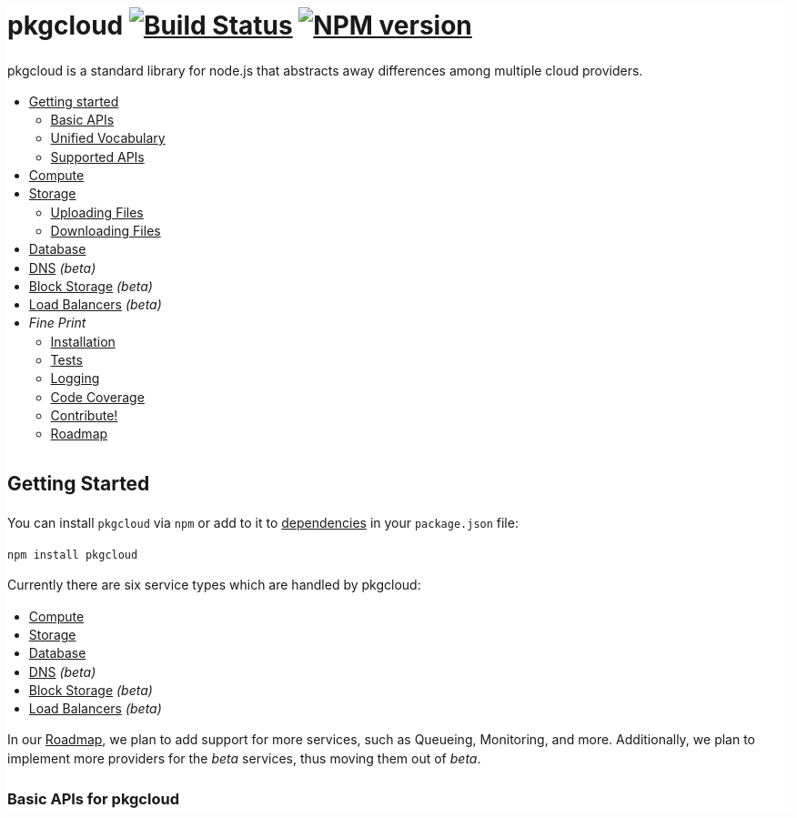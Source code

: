 # pkgcloud [![Build Status](https://secure.travis-ci.org/nodejitsu/pkgcloud.png?branch=master)](http://travis-ci.org/nodejitsu/pkgcloud) [![NPM version](https://badge.fury.io/js/pkgcloud.png)](http://badge.fury.io/js/pkgcloud)

pkgcloud is a standard library for node.js that abstracts away differences among multiple cloud providers.

* [Getting started](#getting-started)
  * [Basic APIs](#basic-apis)
  * [Unified Vocabulary](#unified-vocabulary)
  * [Supported APIs](#supported-apis)
* [Compute](#compute)
* [Storage](#storage)
  * [Uploading Files](#uploading)
  * [Downloading Files](#downloading)
* [Database](#databases)
* [DNS](#dns----beta) *(beta)*
* [Block Storage](#block-storage----beta) *(beta)*
* [Load Balancers](#load-balancers----beta) *(beta)*
* _Fine Print_
  * [Installation](#installation)
  * [Tests](#tests)
  * [Logging](#logging)
  * [Code Coverage](#code-coverage)
  * [Contribute!](#contributing)
  * [Roadmap](#roadmap)

<a name="getting-started"></a>
## Getting Started

You can install `pkgcloud` via `npm` or add to it to [dependencies](https://npmjs.org/doc/json.html#dependencies) in your `package.json` file:

```
npm install pkgcloud
```

Currently there are six service types which are handled by pkgcloud:

* [Compute](#compute)
* [Storage](#storage)
* [Database](#databases)
* [DNS](#dns----beta) *(beta)*
* [Block Storage](#block-storage----beta) *(beta)*
* [Load Balancers](#load-balancers----beta) *(beta)*

In our [Roadmap](#roadmap), we plan to add support for more services, such as Queueing, Monitoring, and more. Additionally, we plan to implement more providers for the *beta* services, thus moving them out of *beta*.

<a name="basic-apis"></a>
### Basic APIs for pkgcloud

